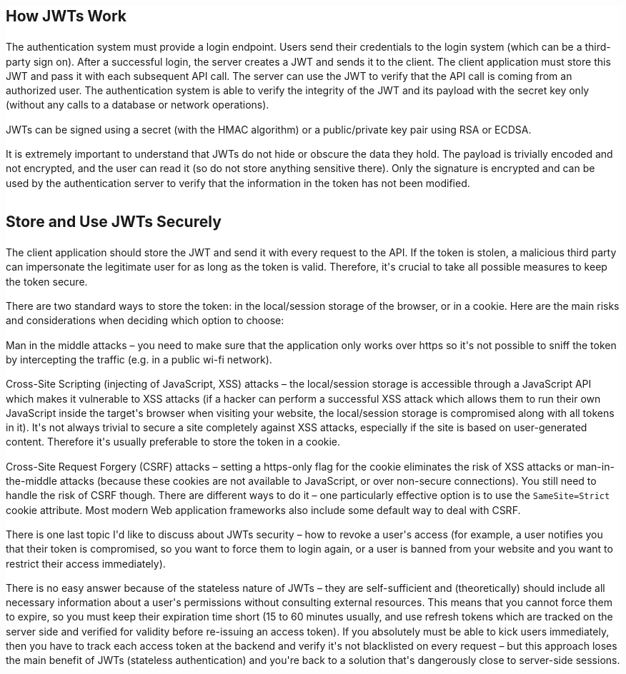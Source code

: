 ## How JWTs Work

The authentication system must provide a login endpoint. Users send their credentials to the login system (which can be a third-party sign on). After a successful login, the server creates a JWT and sends it to the client. The client application must store this JWT and pass it with each subsequent API call. The server can use the JWT to verify that the API call is coming from an authorized user. The authentication system is able to verify the integrity of the JWT and its payload with the secret key only (without any calls to a database or network operations).

JWTs can be signed using a secret (with the HMAC algorithm) or a public/private key pair using RSA or ECDSA.

It is extremely important to understand that JWTs do not hide or obscure the data they hold. The payload is trivially encoded and not encrypted, and the user can read it (so do not store anything sensitive there). Only the signature is encrypted and can be used by the authentication server to verify that the information in the token has not been modified.

## Store and Use JWTs Securely

The client application should store the JWT and send it with every request to the API. If the token is stolen, a malicious third party can impersonate the legitimate user for as long as the token is valid. Therefore, it's crucial to take all possible measures to keep the token secure.

There are two standard ways to store the token: in the local/session storage of the browser, or in a cookie. Here are the main risks and considerations when deciding which option to choose:

Man in the middle attacks – you need to make sure that the application only works over https so it's not possible to sniff the token by intercepting the traffic (e.g. in a public wi-fi network).

Cross-Site Scripting (injecting of JavaScript, XSS) attacks – the local/session storage is accessible through a JavaScript API which makes it vulnerable to XSS attacks (if a hacker can perform a successful XSS attack which allows them to run their own JavaScript inside the target's browser when visiting your website, the local/session storage is compromised along with all tokens in it). It's not always trivial to secure a site completely against XSS attacks, especially if the site is based on user-generated content. Therefore it's usually preferable to store the token in a cookie.

Cross-Site Request Forgery (CSRF) attacks – setting a https-only flag for the cookie eliminates the risk of XSS attacks or man-in-the-middle attacks (because these cookies are not available to JavaScript, or over non-secure connections). You still need to handle the risk of CSRF though. There are different ways to do it – one particularly effective option is to use the `SameSite=Strict` cookie attribute. Most modern Web application frameworks also include some default way to deal with CSRF.

There is one last topic I'd like to discuss about JWTs security – how to revoke a user's access (for example, a user notifies you that their token is compromised, so you want to force them to login again, or a user is banned from your website and you want to restrict their access immediately). 

There is no easy answer because of the stateless nature of JWTs – they are self-sufficient and (theoretically) should include all necessary information about a user's permissions without consulting external resources. This means that you cannot force them to expire, so you must keep their expiration time short (15 to 60 minutes usually, and use refresh tokens which are tracked on the server side and verified for validity before re-issuing an access token). If you absolutely must be able to kick users immediately, then you have to track each access token at the backend and verify it's not blacklisted on every request – but this approach loses the main benefit of JWTs (stateless authentication) and you're back to a solution that's dangerously close to server-side sessions.
